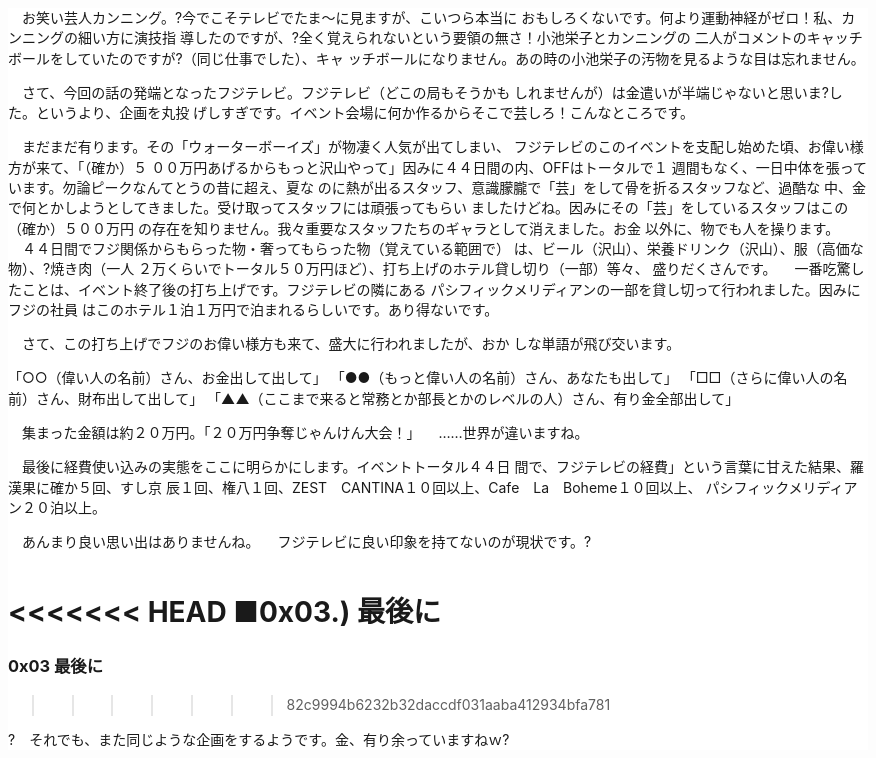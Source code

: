 　お笑い芸人カンニング。?今でこそテレビでたま〜に見ますが、こいつら本当に
おもしろくないです。何より運動神経がゼロ！私、カンニングの細い方に演技指
導したのですが、?全く覚えられないという要領の無さ！小池栄子とカンニングの
二人がコメントのキャッチボールをしていたのですが?（同じ仕事でした）、キャ
ッチボールになりません。あの時の小池栄子の汚物を見るような目は忘れません。

　さて、今回の話の発端となったフジテレビ。フジテレビ（どこの局もそうかも
しれませんが）は金遣いが半端じゃないと思いま?した。というより、企画を丸投
げしすぎです。イベント会場に何か作るからそこで芸しろ！こんなところです。

　まだまだ有ります。その「ウォーターボーイズ」が物凄く人気が出てしまい、
フジテレビのこのイベントを支配し始めた頃、お偉い様方が来て、「（確か）５
００万円あげるからもっと沢山やって」因みに４４日間の内、OFFはトータルで１
週間もなく、一日中体を張っています。勿論ピークなんてとうの昔に超え、夏な
のに熱が出るスタッフ、意識朦朧で「芸」をして骨を折るスタッフなど、過酷な
中、金で何とかしようとしてきました。受け取ってスタッフには頑張ってもらい
ましたけどね。因みにその「芸」をしているスタッフはこの（確か）５００万円
の存在を知りません。我々重要なスタッフたちのギャラとして消えました。お金
以外に、物でも人を操ります。
　４４日間でフジ関係からもらった物・奢ってもらった物（覚えている範囲で）
は、ビール（沢山）、栄養ドリンク（沢山）、服（高価な物）、?焼き肉（一人
２万くらいでトータル５０万円ほど）、打ち上げのホテル貸し切り（一部）等々、
盛りだくさんです。
　一番吃驚したことは、イベント終了後の打ち上げです。フジテレビの隣にある
パシフィックメリディアンの一部を貸し切って行われました。因みにフジの社員
はこのホテル１泊１万円で泊まれるらしいです。あり得ないです。

　さて、この打ち上げでフジのお偉い様方も来て、盛大に行われましたが、おか
しな単語が飛び交います。

「○○（偉い人の名前）さん、お金出して出して」
「●●（もっと偉い人の名前）さん、あなたも出して」
「□□（さらに偉い人の名前）さん、財布出して出して」
「▲▲（ここまで来ると常務とか部長とかのレベルの人）さん、有り金全部出して」

　集まった金額は約２０万円。「２０万円争奪じゃんけん大会！」
　……世界が違いますね。

　最後に経費使い込みの実態をここに明らかにします。イベントトータル４４日
間で、フジテレビの経費」という言葉に甘えた結果、羅漢果に確か５回、すし京
辰１回、権八１回、ZEST　CANTINA１０回以上、Cafe　La　Boheme１０回以上、
パシフィックメリディアン２０泊以上。

　あんまり良い思い出はありませんね。
　フジテレビに良い印象を持てないのが現状です。?


<<<<<<< HEAD
■0x03.) 最後に
=======
### 0x03 最後に
>>>>>>> 82c9994b6232b32daccdf031aaba412934bfa781

?　それでも、また同じような企画をするようです。金、有り余っていますねｗ?
